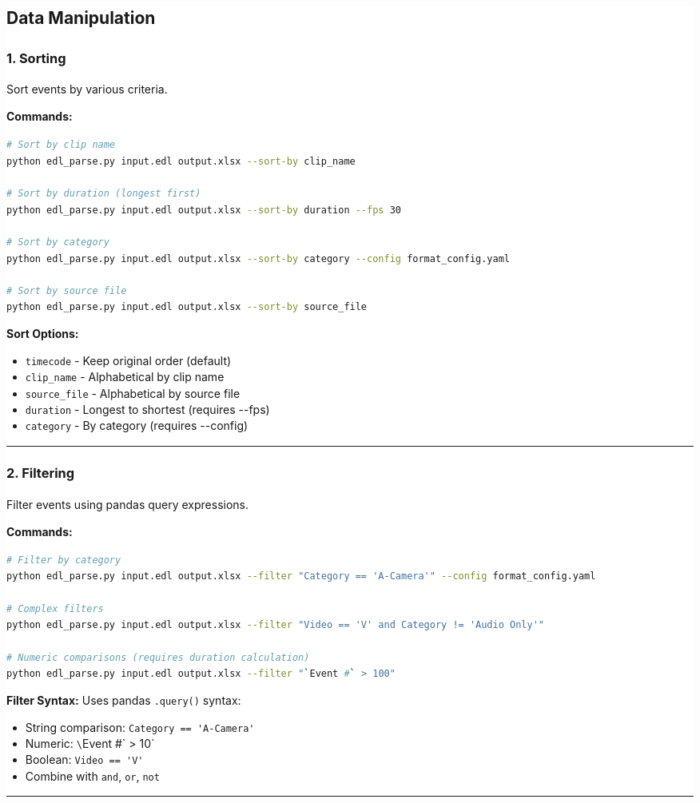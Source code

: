 
## Data Manipulation

### 1. Sorting
Sort events by various criteria.

**Commands:**
```bash
# Sort by clip name
python edl_parse.py input.edl output.xlsx --sort-by clip_name

# Sort by duration (longest first)
python edl_parse.py input.edl output.xlsx --sort-by duration --fps 30

# Sort by category
python edl_parse.py input.edl output.xlsx --sort-by category --config format_config.yaml

# Sort by source file
python edl_parse.py input.edl output.xlsx --sort-by source_file
```

**Sort Options:**
- `timecode` - Keep original order (default)
- `clip_name` - Alphabetical by clip name
- `source_file` - Alphabetical by source file
- `duration` - Longest to shortest (requires --fps)
- `category` - By category (requires --config)

---

### 2. Filtering
Filter events using pandas query expressions.

**Commands:**
```bash
# Filter by category
python edl_parse.py input.edl output.xlsx --filter "Category == 'A-Camera'" --config format_config.yaml

# Complex filters
python edl_parse.py input.edl output.xlsx --filter "Video == 'V' and Category != 'Audio Only'"

# Numeric comparisons (requires duration calculation)
python edl_parse.py input.edl output.xlsx --filter "`Event #` > 100"
```

**Filter Syntax:**
Uses pandas `.query()` syntax:
- String comparison: `Category == 'A-Camera'`
- Numeric: `\`Event #\` > 10`
- Boolean: `Video == 'V'`
- Combine with `and`, `or`, `not`

---